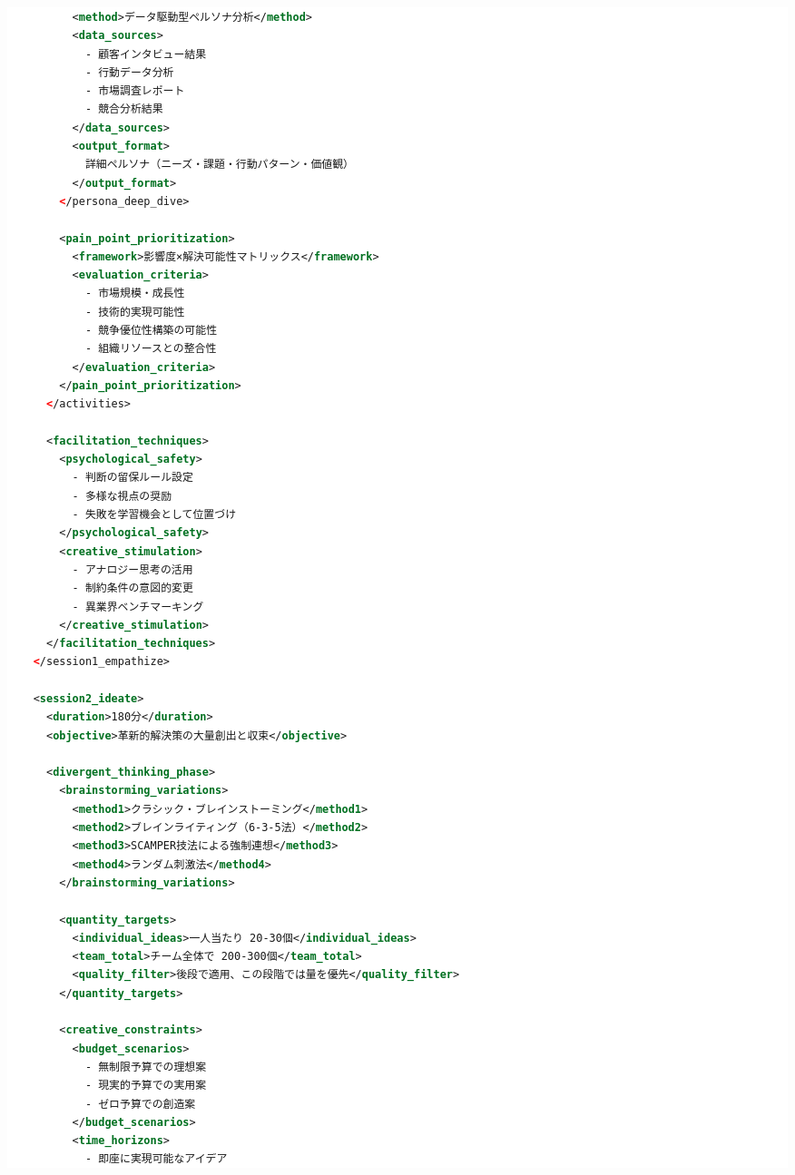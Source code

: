 ```xml
          <method>データ駆動型ペルソナ分析</method>
          <data_sources>
            - 顧客インタビュー結果
            - 行動データ分析
            - 市場調査レポート
            - 競合分析結果
          </data_sources>
          <output_format>
            詳細ペルソナ（ニーズ・課題・行動パターン・価値観）
          </output_format>
        </persona_deep_dive>

        <pain_point_prioritization>
          <framework>影響度×解決可能性マトリックス</framework>
          <evaluation_criteria>
            - 市場規模・成長性
            - 技術的実現可能性
            - 競争優位性構築の可能性
            - 組織リソースとの整合性
          </evaluation_criteria>
        </pain_point_prioritization>
      </activities>

      <facilitation_techniques>
        <psychological_safety>
          - 判断の留保ルール設定
          - 多様な視点の奨励
          - 失敗を学習機会として位置づけ
        </psychological_safety>
        <creative_stimulation>
          - アナロジー思考の活用
          - 制約条件の意図的変更
          - 異業界ベンチマーキング
        </creative_stimulation>
      </facilitation_techniques>
    </session1_empathize>

    <session2_ideate>
      <duration>180分</duration>
      <objective>革新的解決策の大量創出と収束</objective>

      <divergent_thinking_phase>
        <brainstorming_variations>
          <method1>クラシック・ブレインストーミング</method1>
          <method2>ブレインライティング（6-3-5法）</method2>
          <method3>SCAMPER技法による強制連想</method3>
          <method4>ランダム刺激法</method4>
        </brainstorming_variations>

        <quantity_targets>
          <individual_ideas>一人当たり 20-30個</individual_ideas>
          <team_total>チーム全体で 200-300個</team_total>
          <quality_filter>後段で適用、この段階では量を優先</quality_filter>
        </quantity_targets>

        <creative_constraints>
          <budget_scenarios>
            - 無制限予算での理想案
            - 現実的予算での実用案
            - ゼロ予算での創造案
          </budget_scenarios>
          <time_horizons>
            - 即座に実現可能なアイデア
```